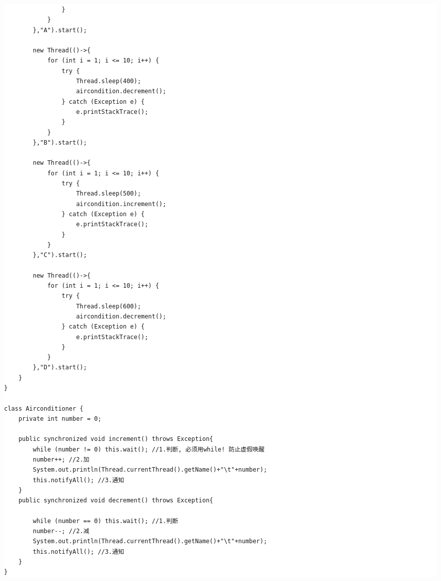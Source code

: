 ```
                }
            }
        },"A").start();

        new Thread(()->{
            for (int i = 1; i <= 10; i++) {
                try {
                    Thread.sleep(400);
                    aircondition.decrement();
                } catch (Exception e) {
                    e.printStackTrace();
                }
            }
        },"B").start();

        new Thread(()->{
            for (int i = 1; i <= 10; i++) {
                try {
                    Thread.sleep(500);
                    aircondition.increment();
                } catch (Exception e) {
                    e.printStackTrace();
                }
            }
        },"C").start();

        new Thread(()->{
            for (int i = 1; i <= 10; i++) {
                try {
                    Thread.sleep(600);
                    aircondition.decrement();
                } catch (Exception e) {
                    e.printStackTrace();
                }
            }
        },"D").start();
    }
}

class Airconditioner {
    private int number = 0;

    public synchronized void increment() throws Exception{
        while (number != 0) this.wait(); //1.判断, 必须用while! 防止虚假唤醒
        number++; //2.加
        System.out.println(Thread.currentThread().getName()+"\t"+number);
        this.notifyAll(); //3.通知
    }
    public synchronized void decrement() throws Exception{

        while (number == 0) this.wait(); //1.判断
        number--; //2.减
        System.out.println(Thread.currentThread().getName()+"\t"+number);
        this.notifyAll(); //3.通知
    }
}
```
